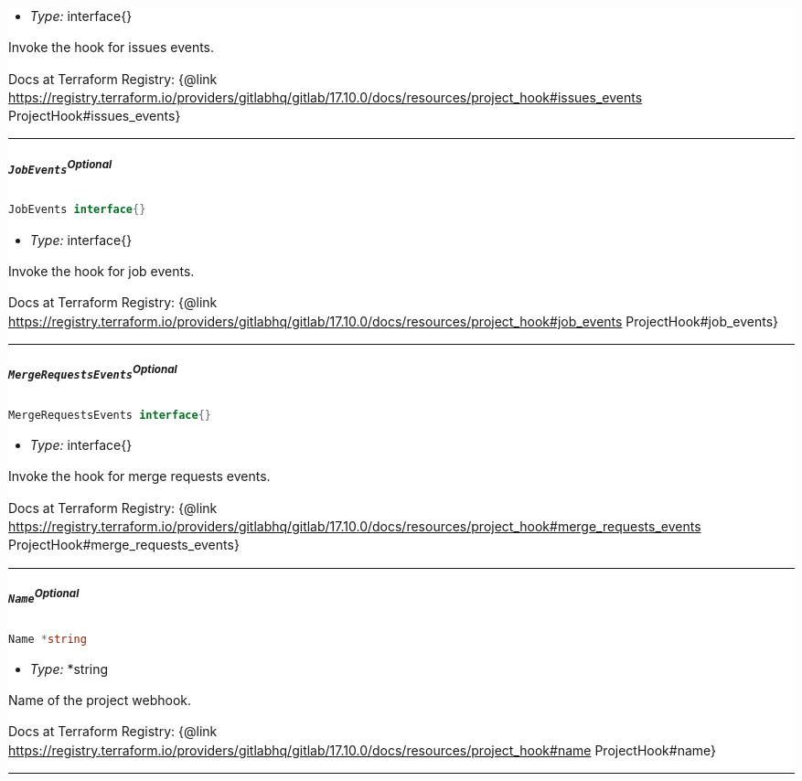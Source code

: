 - *Type:* interface{}

Invoke the hook for issues events.

Docs at Terraform Registry: {@link https://registry.terraform.io/providers/gitlabhq/gitlab/17.10.0/docs/resources/project_hook#issues_events ProjectHook#issues_events}

---

##### `JobEvents`<sup>Optional</sup> <a name="JobEvents" id="@cdktf/provider-gitlab.projectHook.ProjectHookConfig.property.jobEvents"></a>

```go
JobEvents interface{}
```

- *Type:* interface{}

Invoke the hook for job events.

Docs at Terraform Registry: {@link https://registry.terraform.io/providers/gitlabhq/gitlab/17.10.0/docs/resources/project_hook#job_events ProjectHook#job_events}

---

##### `MergeRequestsEvents`<sup>Optional</sup> <a name="MergeRequestsEvents" id="@cdktf/provider-gitlab.projectHook.ProjectHookConfig.property.mergeRequestsEvents"></a>

```go
MergeRequestsEvents interface{}
```

- *Type:* interface{}

Invoke the hook for merge requests events.

Docs at Terraform Registry: {@link https://registry.terraform.io/providers/gitlabhq/gitlab/17.10.0/docs/resources/project_hook#merge_requests_events ProjectHook#merge_requests_events}

---

##### `Name`<sup>Optional</sup> <a name="Name" id="@cdktf/provider-gitlab.projectHook.ProjectHookConfig.property.name"></a>

```go
Name *string
```

- *Type:* *string

Name of the project webhook.

Docs at Terraform Registry: {@link https://registry.terraform.io/providers/gitlabhq/gitlab/17.10.0/docs/resources/project_hook#name ProjectHook#name}

---
